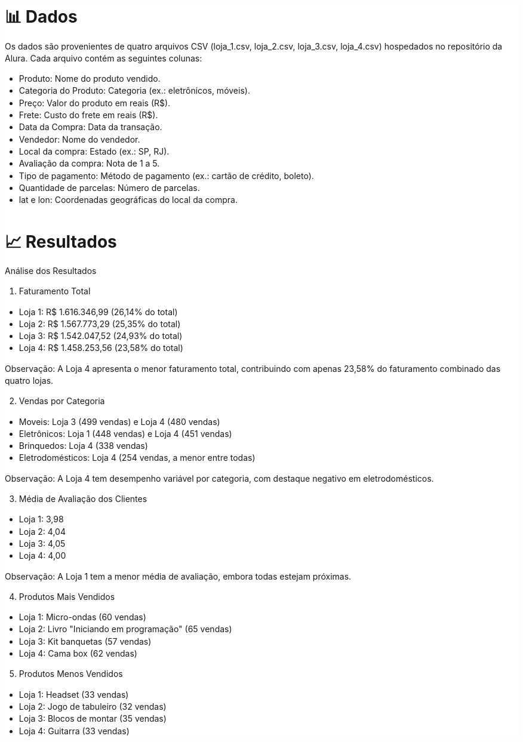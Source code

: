 # 📊 Dados
Os dados são provenientes de quatro arquivos CSV (loja_1.csv, loja_2.csv, loja_3.csv, loja_4.csv) hospedados no repositório da Alura. Cada arquivo contém as seguintes colunas:

- Produto: Nome do produto vendido.
- Categoria do Produto: Categoria (ex.: eletrônicos, móveis).
- Preço: Valor do produto em reais (R$).
- Frete: Custo do frete em reais (R$).
- Data da Compra: Data da transação.
- Vendedor: Nome do vendedor.
- Local da compra: Estado (ex.: SP, RJ).
- Avaliação da compra: Nota de 1 a 5.
- Tipo de pagamento: Método de pagamento (ex.: cartão de crédito, boleto).
- Quantidade de parcelas: Número de parcelas.
- lat e lon: Coordenadas geográficas do local da compra.

# 📈 Resultados
Análise dos Resultados
1. Faturamento Total
- Loja 1: R\$ 1.616.346,99 (26,14% do total)
- Loja 2: R\$ 1.567.773,29 (25,35% do total)
- Loja 3: R\$ 1.542.047,52 (24,93% do total)
- Loja 4: R\$ 1.458.253,56 (23,58% do total)
  
Observação: A Loja 4 apresenta o menor faturamento total, contribuindo com apenas 23,58% do faturamento combinado das quatro lojas.

2. Vendas por Categoria
- Moveis: Loja 3 (499 vendas) e Loja 4 (480 vendas)
- Eletrônicos: Loja 1 (448 vendas) e Loja 4 (451 vendas)
- Brinquedos: Loja 4 (338 vendas)
- Eletrodomésticos: Loja 4 (254 vendas, a menor entre todas)
  
Observação: A Loja 4 tem desempenho variável por categoria, com destaque negativo em eletrodomésticos.

3. Média de Avaliação dos Clientes
- Loja 1: 3,98
- Loja 2: 4,04
- Loja 3: 4,05
- Loja 4: 4,00
  
Observação: A Loja 1 tem a menor média de avaliação, embora todas estejam próximas.

4. Produtos Mais Vendidos
- Loja 1: Micro-ondas (60 vendas)
- Loja 2: Livro "Iniciando em programação" (65 vendas)
- Loja 3: Kit banquetas (57 vendas)
- Loja 4: Cama box (62 vendas)
  
5. Produtos Menos Vendidos
- Loja 1: Headset (33 vendas)
- Loja 2: Jogo de tabuleiro (32 vendas)
- Loja 3: Blocos de montar (35 vendas)
- Loja 4: Guitarra (33 vendas)
  